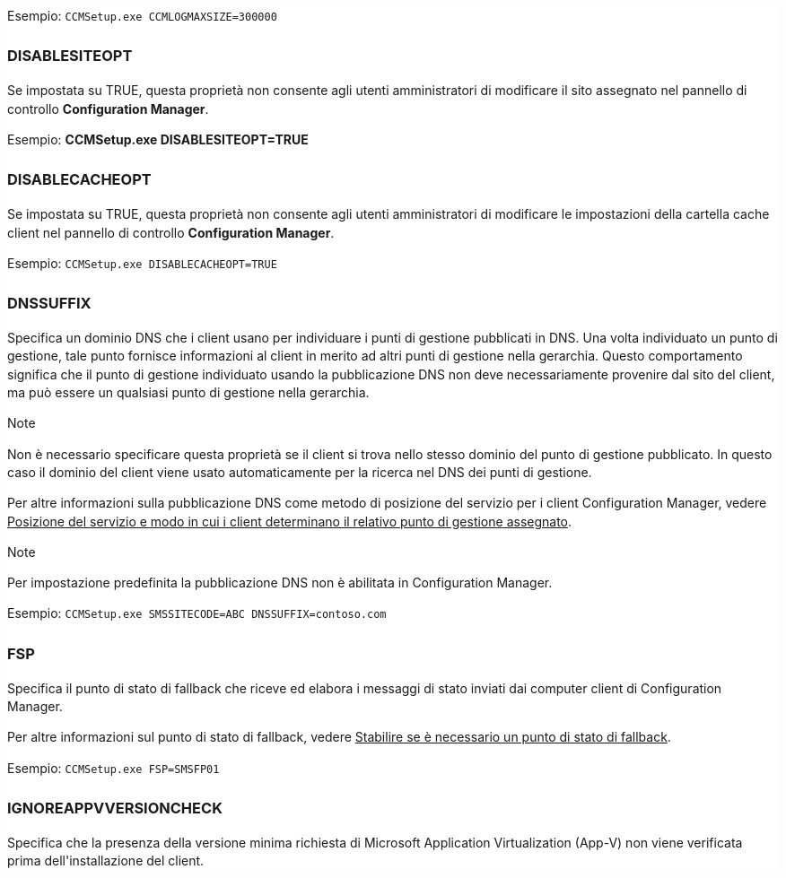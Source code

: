 Esempio: `CCMSetup.exe CCMLOGMAXSIZE=300000`  

### <a name="disablesiteopt"></a>DISABLESITEOPT

 Se impostata su TRUE, questa proprietà non consente agli utenti amministratori di modificare il sito assegnato nel pannello di controllo **Configuration Manager**.  

 Esempio: **CCMSetup.exe DISABLESITEOPT=TRUE**  

### <a name="disablecacheopt"></a>DISABLECACHEOPT

Se impostata su TRUE, questa proprietà non consente agli utenti amministratori di modificare le impostazioni della cartella cache client nel pannello di controllo **Configuration Manager**.  

Esempio: `CCMSetup.exe DISABLECACHEOPT=TRUE`  

### <a name="dnssuffix"></a>DNSSUFFIX

 Specifica un dominio DNS che i client usano per individuare i punti di gestione pubblicati in DNS. Una volta individuato un punto di gestione, tale punto fornisce informazioni al client in merito ad altri punti di gestione nella gerarchia. Questo comportamento significa che il punto di gestione individuato usando la pubblicazione DNS non deve necessariamente provenire dal sito del client, ma può essere un qualsiasi punto di gestione nella gerarchia.  

> [!NOTE]  
>  Non è necessario specificare questa proprietà se il client si trova nello stesso dominio del punto di gestione pubblicato. In questo caso il dominio del client viene usato automaticamente per la ricerca nel DNS dei punti di gestione.  

 Per altre informazioni sulla pubblicazione DNS come metodo di posizione del servizio per i client Configuration Manager, vedere [Posizione del servizio e modo in cui i client determinano il relativo punto di gestione assegnato](../../plan-design/hierarchy/understand-how-clients-find-site-resources-and-services.md#BKMK_Plan_Service_Location).  

> [!NOTE]  
>  Per impostazione predefinita la pubblicazione DNS non è abilitata in Configuration Manager.  

 Esempio: `CCMSetup.exe SMSSITECODE=ABC DNSSUFFIX=contoso.com`  

### <a name="fsp"></a>FSP

Specifica il punto di stato di fallback che riceve ed elabora i messaggi di stato inviati dai computer client di Configuration Manager.  

Per altre informazioni sul punto di stato di fallback, vedere [Stabilire se è necessario un punto di stato di fallback](/sccm/core/clients/deploy/plan/determine-the-site-system-roles-for-clients#determine-if-you-need-a-fallback-status-point).  

Esempio: `CCMSetup.exe FSP=SMSFP01`  

### <a name="ignoreappvversioncheck"></a>IGNOREAPPVVERSIONCHECK

 Specifica che la presenza della versione minima richiesta di Microsoft Application Virtualization (App-V) non viene verificata prima dell'installazione del client.  
